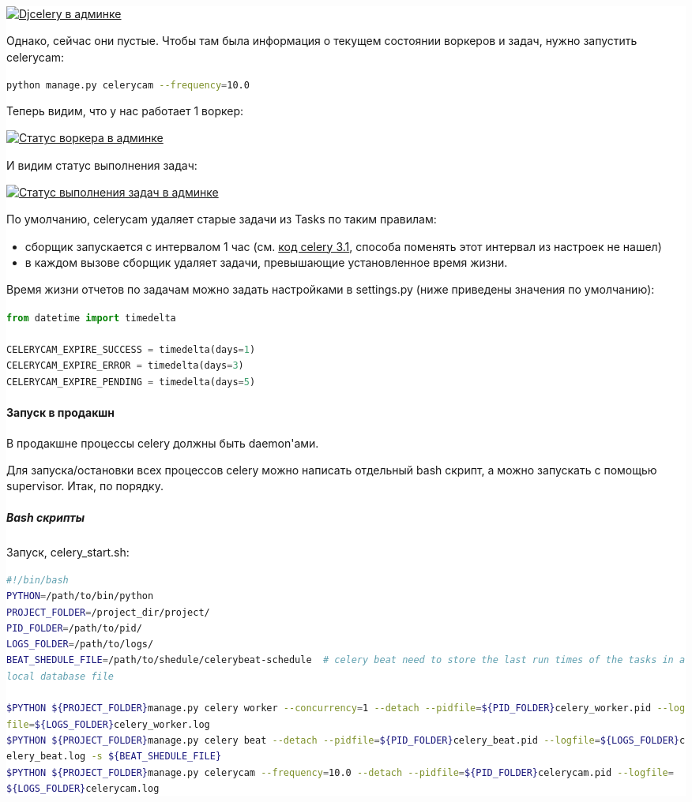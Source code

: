 [![Djcelery в админке](https://img-fotki.yandex.ru/get/6819/85893628.c66/0_15fe68_a4352d4f_XL.png
 "Djcelery в админке")](https://img-fotki.yandex.ru/get/6819/85893628.c66/0_15fe68_a4352d4f_orig.png)

Однако, сейчас они пустые. Чтобы там была информация о текущем состоянии воркеров и задач, нужно запустить celerycam:

```bash
python manage.py celerycam --frequency=10.0
```

Теперь видим, что у нас работает 1 воркер:

[![Статус воркера в админке](https://img-fotki.yandex.ru/get/3301/85893628.c66/0_15fe6b_a74622e4_XL.png
 "Статус воркера в админке")](https://img-fotki.yandex.ru/get/3301/85893628.c66/0_15fe6b_a74622e4_orig.png)

И видим статус выполнения задач:

[![Статус выполнения задач в админке](https://img-fotki.yandex.ru/get/2914/85893628.c66/0_15fe6a_49533167_XL.png
 "Статус выполнения задач в админке")](https://img-fotki.yandex.ru/get/2914/85893628.c66/0_15fe6a_49533167_orig.png)

По умолчанию, celerycam удаляет старые задачи из Tasks по таким правилам:

- сборщик запускается с интервалом 1 час (см. [код celery 3.1](https://github.com/celery/celery/blob/3.1/celery/events/snapshot.py#L40), способа поменять этот интервал из настроек не нашел)
- в каждом вызове сборщик удаляет задачи, превышающие установленное время жизни.

Время жизни отчетов по задачам можно задать настройками в settings.py (ниже приведены значения по умолчанию):

```python
from datetime import timedelta

CELERYCAM_EXPIRE_SUCCESS = timedelta(days=1)
CELERYCAM_EXPIRE_ERROR = timedelta(days=3)
CELERYCAM_EXPIRE_PENDING = timedelta(days=5)
```

#### Запуск в продакшн

В продакшне процессы celery должны быть daemon'ами.

Для запуска/остановки всех процессов celery можно написать отдельный bash скрипт, а можно запускать с помощью supervisor. Итак, по порядку.

##### Bash скрипты

Запуск, celery_start.sh:

```bash
#!/bin/bash
PYTHON=/path/to/bin/python
PROJECT_FOLDER=/project_dir/project/
PID_FOLDER=/path/to/pid/
LOGS_FOLDER=/path/to/logs/
BEAT_SHEDULE_FILE=/path/to/shedule/celerybeat-schedule  # celery beat need to store the last run times of the tasks in a local database file

$PYTHON ${PROJECT_FOLDER}manage.py celery worker --concurrency=1 --detach --pidfile=${PID_FOLDER}celery_worker.pid --logfile=${LOGS_FOLDER}celery_worker.log
$PYTHON ${PROJECT_FOLDER}manage.py celery beat --detach --pidfile=${PID_FOLDER}celery_beat.pid --logfile=${LOGS_FOLDER}celery_beat.log -s ${BEAT_SHEDULE_FILE}
$PYTHON ${PROJECT_FOLDER}manage.py celerycam --frequency=10.0 --detach --pidfile=${PID_FOLDER}celerycam.pid --logfile=${LOGS_FOLDER}celerycam.log
```
